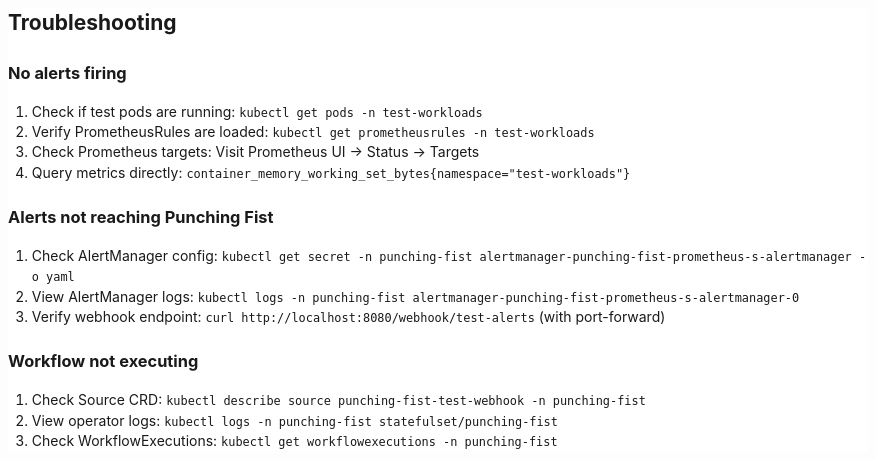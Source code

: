 ## Troubleshooting

### No alerts firing
1. Check if test pods are running: `kubectl get pods -n test-workloads`
2. Verify PrometheusRules are loaded: `kubectl get prometheusrules -n test-workloads`
3. Check Prometheus targets: Visit Prometheus UI → Status → Targets
4. Query metrics directly: `container_memory_working_set_bytes{namespace="test-workloads"}`

### Alerts not reaching Punching Fist
1. Check AlertManager config: `kubectl get secret -n punching-fist alertmanager-punching-fist-prometheus-s-alertmanager -o yaml`
2. View AlertManager logs: `kubectl logs -n punching-fist alertmanager-punching-fist-prometheus-s-alertmanager-0`
3. Verify webhook endpoint: `curl http://localhost:8080/webhook/test-alerts` (with port-forward)

### Workflow not executing
1. Check Source CRD: `kubectl describe source punching-fist-test-webhook -n punching-fist`
2. View operator logs: `kubectl logs -n punching-fist statefulset/punching-fist`
3. Check WorkflowExecutions: `kubectl get workflowexecutions -n punching-fist` 